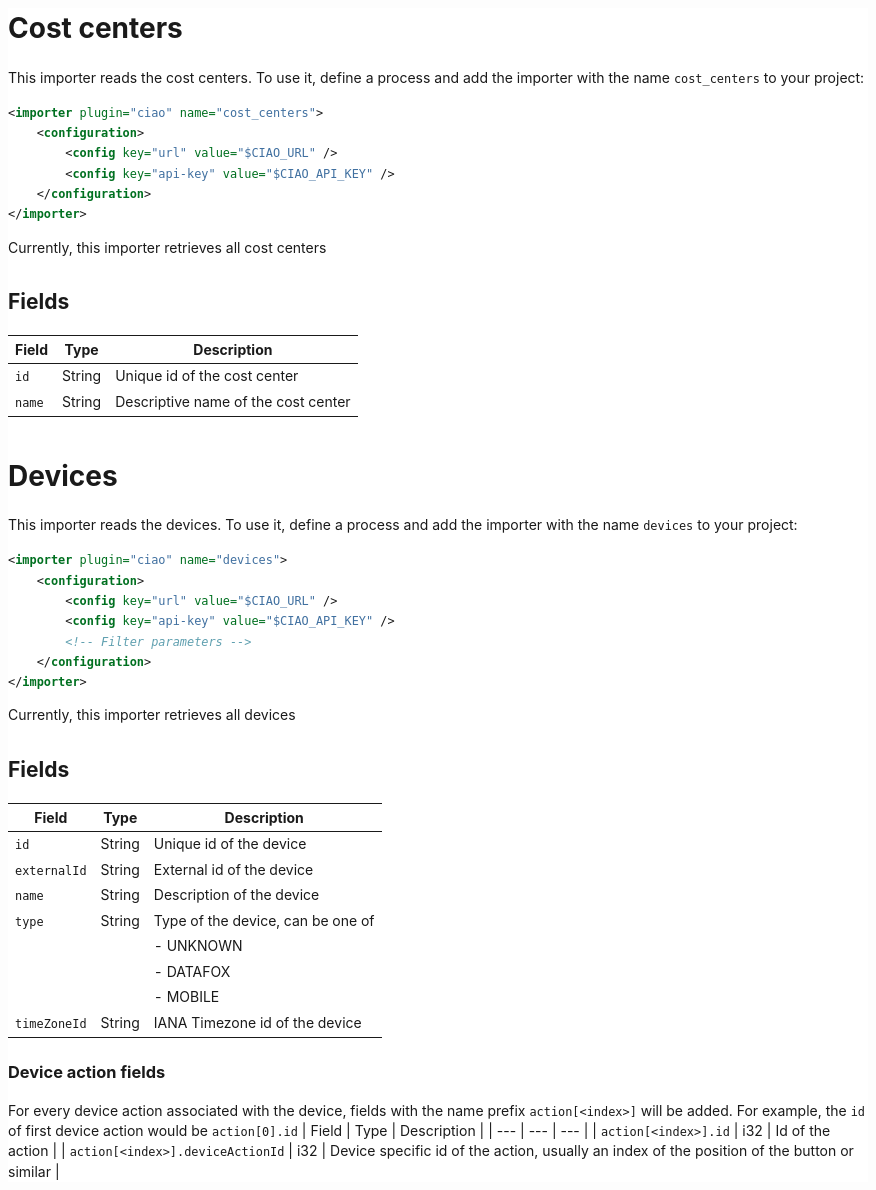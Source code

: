 # Cost centers
This importer reads the cost centers. 
To use it, define a process and add the importer with the name `cost_centers` to your project:
```xml
<importer plugin="ciao" name="cost_centers">
    <configuration>
        <config key="url" value="$CIAO_URL" />
        <config key="api-key" value="$CIAO_API_KEY" />
    </configuration>
</importer>
```

Currently, this importer retrieves all cost centers
## Fields
| Field | Type | Description |
| --- | --- | --- |
| `id` | String | Unique id of the cost center |
| `name` | String | Descriptive name of the cost center |


# Devices
This importer reads the devices. 
To use it, define a process and add the importer with the name `devices` to your project:
```xml
<importer plugin="ciao" name="devices">
    <configuration>
        <config key="url" value="$CIAO_URL" />
        <config key="api-key" value="$CIAO_API_KEY" />
        <!-- Filter parameters -->
    </configuration>
</importer>
```
Currently, this importer retrieves all devices
## Fields
| Field | Type | Description |
| --- | --- | --- |
| `id` | String | Unique id of the device |
| `externalId` | String | External id of the device |
| `name` | String | Description of the device |
| `type` | String | Type of the device, can be one of |
| | | - UNKNOWN |
| | | - DATAFOX |
| | | - MOBILE |
| `timeZoneId` | String | IANA Timezone id of the device |
### Device action fields
For every device action associated with the device, fields with the name prefix `action[<index>]` will be added. For example, the `id` of first device action would be `action[0].id`
| Field | Type | Description |
| --- | --- | --- |
| `action[<index>].id` | i32 | Id of the action |
| `action[<index>].deviceActionId` | i32 | Device specific id of the action, usually an index of the position of the button or similar |